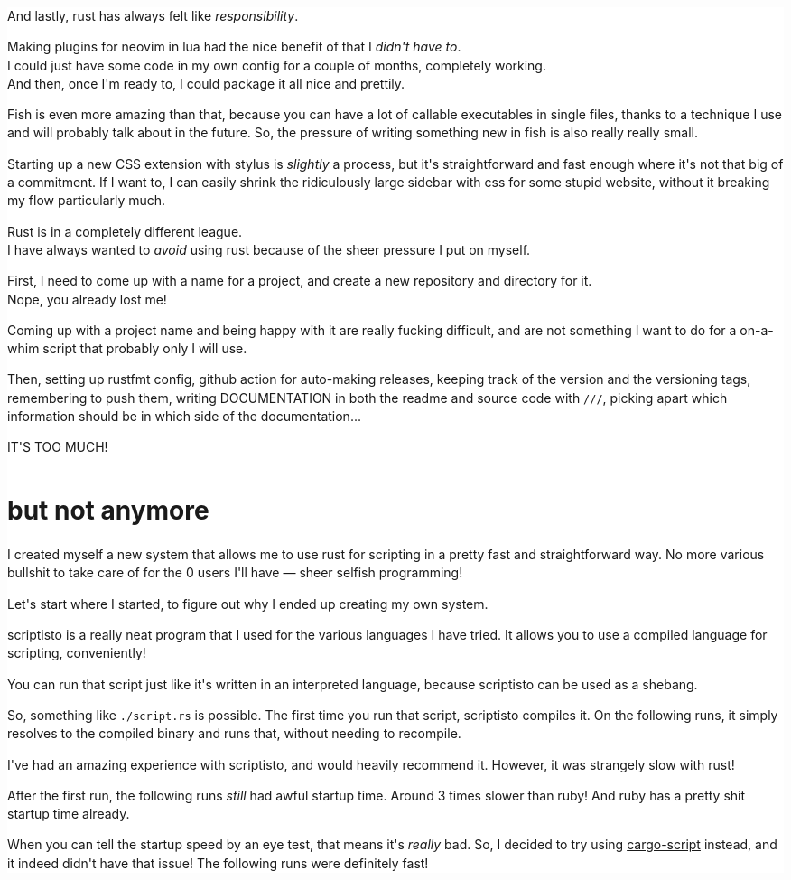 And lastly, rust has always felt like *responsibility*.

Making plugins for neovim in lua had the nice benefit of that I *didn't have to*. \
I could just have some code in my own config for a couple of months, completely working. \
And then, once I'm ready to, I could package it all nice and prettily.

Fish is even more amazing than that, because you can have a lot of callable executables in single files, thanks to a technique I use and will probably talk about in the future. So, the pressure of writing something new in fish is also really really small.

Starting up a new CSS extension with stylus is *slightly* a process, but it's straightforward and fast enough where it's not that big of a commitment. If I want to, I can easily shrink the ridiculously large sidebar with css for some stupid website, without it breaking my flow particularly much.

Rust is in a completely different league. \
I have always wanted to *avoid* using rust because of the sheer pressure I put on myself.

First, I need to come up with a name for a project, and create a new repository and directory for it. \
Nope, you already lost me!

Coming up with a project name and being happy with it are really fucking difficult, and are not something I want to do for a on-a-whim script that probably only I will use.

Then, setting up rustfmt config, github action for auto-making releases, keeping track of the version and the versioning tags, remembering to push them, writing DOCUMENTATION in both the readme and source code with `///`, picking apart which information should be in which side of the documentation...

IT'S TOO MUCH!

# but not anymore

I created myself a new system that allows me to use rust for scripting in a pretty fast and straightforward way.
No more various bullshit to take care of for the 0 users I'll have — sheer selfish programming!

Let's start where I started, to figure out why I ended up creating my own system.

[scriptisto](https://github.com/igor-petruk/scriptisto) is a really neat program that I used for the various languages I have tried. It allows you to use a compiled language for scripting, conveniently!

You can run that script just like it's written in an interpreted language, because scriptisto can be used as a shebang.

So, something like `./script.rs` is possible. The first time you run that script, scriptisto compiles it. On the following runs, it simply resolves to the compiled binary and runs that, without needing to recompile.

I've had an amazing experience with scriptisto, and would heavily recommend it. However, it was strangely slow with rust!

After the first run, the following runs *still* had awful startup time. Around 3 times slower than ruby! And ruby has a pretty shit startup time already.

When you can tell the startup speed by an eye test, that means it's *really* bad. So, I decided to try using [cargo-script](https://github.com/DanielKeep/cargo-script) instead, and it indeed didn't have that issue! The following runs were definitely fast!
